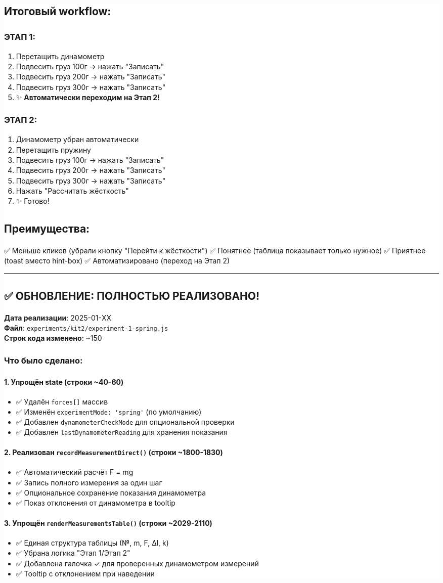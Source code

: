 ## Итоговый workflow:

### ЭТАП 1:
1. Перетащить динамометр
2. Подвесить груз 100г → нажать "Записать"
3. Подвесить груз 200г → нажать "Записать"
4. Подвесить груз 300г → нажать "Записать"
5. ✨ **Автоматически переходим на Этап 2!**

### ЭТАП 2:
1. Динамометр убран автоматически
2. Перетащить пружину
3. Подвесить груз 100г → нажать "Записать"
4. Подвесить груз 200г → нажать "Записать"
5. Подвесить груз 300г → нажать "Записать"
6. Нажать "Рассчитать жёсткость"
7. ✨ Готово!

## Преимущества:
✅ Меньше кликов (убрали кнопку "Перейти к жёсткости")
✅ Понятнее (таблица показывает только нужное)
✅ Приятнее (toast вместо hint-box)
✅ Автоматизировано (переход на Этап 2)

---

## ✅ ОБНОВЛЕНИЕ: ПОЛНОСТЬЮ РЕАЛИЗОВАНО!

**Дата реализации**: 2025-01-XX  
**Файл**: `experiments/kit2/experiment-1-spring.js`  
**Строк кода изменено**: ~150  

### Что было сделано:

#### 1. Упрощён state (строки ~40-60)
- ✅ Удалён `forces[]` массив
- ✅ Изменён `experimentMode: 'spring'` (по умолчанию)
- ✅ Добавлен `dynamometerCheckMode` для опциональной проверки
- ✅ Добавлен `lastDynamometerReading` для хранения показания

#### 2. Реализован `recordMeasurementDirect()` (строки ~1800-1830)
- ✅ Автоматический расчёт F = mg
- ✅ Запись полного измерения за один шаг
- ✅ Опциональное сохранение показания динамометра
- ✅ Показ отклонения от динамометра в tooltip

#### 3. Упрощён `renderMeasurementsTable()` (строки ~2029-2110)
- ✅ Единая структура таблицы (№, m, F, Δl, k)
- ✅ Убрана логика "Этап 1/Этап 2"
- ✅ Добавлена галочка ✓ для проверенных динамометром измерений
- ✅ Tooltip с отклонением при наведении
